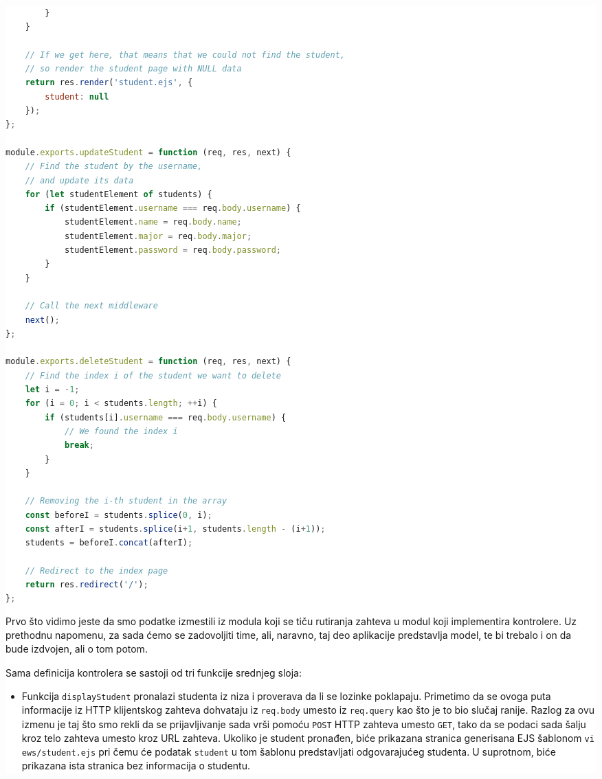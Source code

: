 ```js
        }
    }

    // If we get here, that means that we could not find the student,
    // so render the student page with NULL data
    return res.render('student.ejs', {
        student: null
    });
};

module.exports.updateStudent = function (req, res, next) {
    // Find the student by the username,
    // and update its data
    for (let studentElement of students) {
        if (studentElement.username === req.body.username) {
            studentElement.name = req.body.name;
            studentElement.major = req.body.major;
            studentElement.password = req.body.password;
        }
    }

    // Call the next middleware
    next();
};

module.exports.deleteStudent = function (req, res, next) {
    // Find the index i of the student we want to delete
    let i = -1;
    for (i = 0; i < students.length; ++i) {
        if (students[i].username === req.body.username) {
            // We found the index i
            break;
        }
    }

    // Removing the i-th student in the array
    const beforeI = students.splice(0, i);
    const afterI = students.splice(i+1, students.length - (i+1));
    students = beforeI.concat(afterI);

    // Redirect to the index page
    return res.redirect('/');
};
```

Prvo što vidimo jeste da smo podatke izmestili iz modula koji se tiču rutiranja zahteva u modul koji implementira kontrolere. Uz prethodnu napomenu, za sada ćemo se zadovoljiti time, ali, naravno, taj deo aplikacije predstavlja model, te bi trebalo i on da bude izdvojen, ali o tom potom.

Sama definicija kontrolera se sastoji od tri funkcije srednjeg sloja:

- Funkcija `displayStudent` pronalazi studenta iz niza i proverava da li se lozinke poklapaju. Primetimo da se ovoga puta informacije iz HTTP klijentskog zahteva dohvataju iz `req.body` umesto iz `req.query` kao što je to bio slučaj ranije. Razlog za ovu izmenu je taj što smo rekli da se prijavljivanje sada vrši pomoću `POST` HTTP zahteva umesto `GET`, tako da se podaci sada šalju kroz telo zahteva umesto kroz URL zahteva. Ukoliko je student pronađen, biće prikazana stranica generisana EJS šablonom `views/student.ejs` pri čemu će podatak `student` u tom šablonu predstavljati odgovarajućeg studenta. U suprotnom, biće prikazana ista stranica bez informacija o studentu.


[^1]: Ne mešati _module_ kao delove aplikacija i JavaScript _module_.
[^2]: Iako je zapravo nastala kao arhitektura za desktop aplikacije sa grafičkim korisničkim okruženjem.